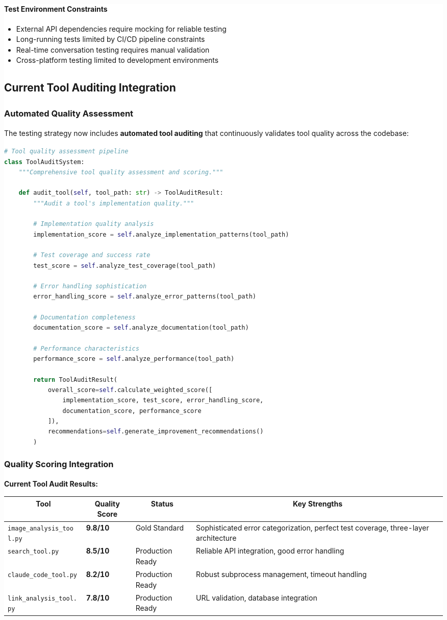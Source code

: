 #### Test Environment Constraints

- External API dependencies require mocking for reliable testing
- Long-running tests limited by CI/CD pipeline constraints
- Real-time conversation testing requires manual validation
- Cross-platform testing limited to development environments

## Current Tool Auditing Integration

### Automated Quality Assessment

The testing strategy now includes **automated tool auditing** that continuously validates tool quality across the codebase:

```python
# Tool quality assessment pipeline
class ToolAuditSystem:
    """Comprehensive tool quality assessment and scoring."""
    
    def audit_tool(self, tool_path: str) -> ToolAuditResult:
        """Audit a tool's implementation quality."""
        
        # Implementation quality analysis
        implementation_score = self.analyze_implementation_patterns(tool_path)
        
        # Test coverage and success rate
        test_score = self.analyze_test_coverage(tool_path)
        
        # Error handling sophistication
        error_handling_score = self.analyze_error_patterns(tool_path)
        
        # Documentation completeness
        documentation_score = self.analyze_documentation(tool_path)
        
        # Performance characteristics
        performance_score = self.analyze_performance(tool_path)
        
        return ToolAuditResult(
            overall_score=self.calculate_weighted_score([
                implementation_score, test_score, error_handling_score,
                documentation_score, performance_score
            ]),
            recommendations=self.generate_improvement_recommendations()
        )
```

### Quality Scoring Integration

**Current Tool Audit Results:**

| Tool | Quality Score | Status | Key Strengths |
|------|---------------|--------|---------------|
| `image_analysis_tool.py` | **9.8/10** | Gold Standard | Sophisticated error categorization, perfect test coverage, three-layer architecture |
| `search_tool.py` | **8.5/10** | Production Ready | Reliable API integration, good error handling |
| `claude_code_tool.py` | **8.2/10** | Production Ready | Robust subprocess management, timeout handling |
| `link_analysis_tool.py` | **7.8/10** | Production Ready | URL validation, database integration |

